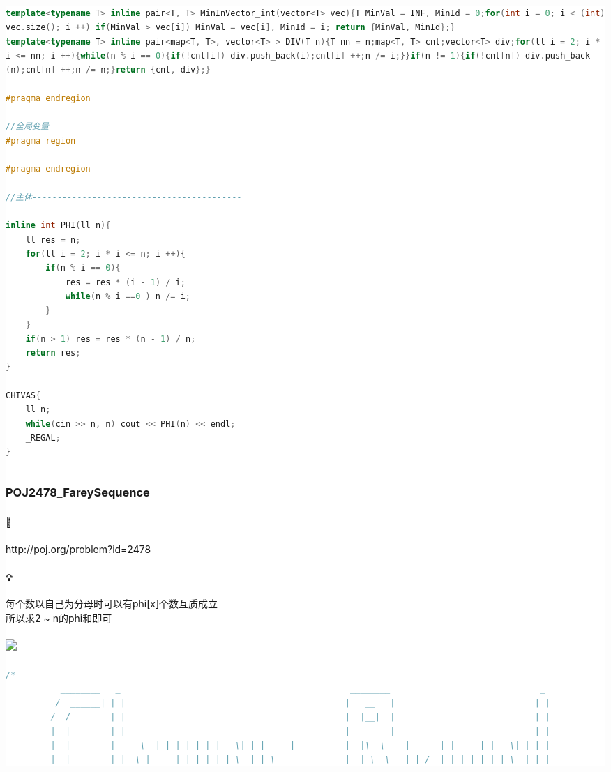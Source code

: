 ```cpp
template<typename T> inline pair<T, T> MinInVector_int(vector<T> vec){T MinVal = INF, MinId = 0;for(int i = 0; i < (int)vec.size(); i ++) if(MinVal > vec[i]) MinVal = vec[i], MinId = i; return {MinVal, MinId};}
template<typename T> inline pair<map<T, T>, vector<T> > DIV(T n){T nn = n;map<T, T> cnt;vector<T> div;for(ll i = 2; i * i <= nn; i ++){while(n % i == 0){if(!cnt[i]) div.push_back(i);cnt[i] ++;n /= i;}}if(n != 1){if(!cnt[n]) div.push_back(n);cnt[n] ++;n /= n;}return {cnt, div};}

#pragma endregion

//全局变量
#pragma region

#pragma endregion

//主体------------------------------------------

inline int PHI(ll n){
    ll res = n;
    for(ll i = 2; i * i <= n; i ++){
        if(n % i == 0){
            res = res * (i - 1) / i;
            while(n % i ==0 ) n /= i;
        }
    }
    if(n > 1) res = res * (n - 1) / n;
    return res;
}

CHIVAS{
    ll n;
    while(cin >> n, n) cout << PHI(n) << endl;
    _REGAL;
}
```

<hr>

### POJ2478_FareySequence

#### 🔗
http://poj.org/problem?id=2478

#### 💡
每个数以自己为分母时可以有phi[x]个数互质成立  
所以求2 ~ n的phi和即可  

#### <img src="https://img-blog.csdnimg.cn/20210713144601841.png" >  
  

```cpp
/*
           ________   _                                              ________                              _
          /  ______| | |                                            |   __   |                            | |
         /  /        | |                                            |  |__|  |                            | |
         |  |        | |___    _   _   _   ___  _   _____           |     ___|   ______   _____   ___  _  | |
         |  |        |  __ \  |_| | | | | |  _\| | | ____|          |  |\  \    |  __  | |  _  | |  _\| | | |
         |  |        | |  \ |  _  | | | | | | \  | | \___           |  | \  \   | |_/ _| | |_| | | | \  | | |
```